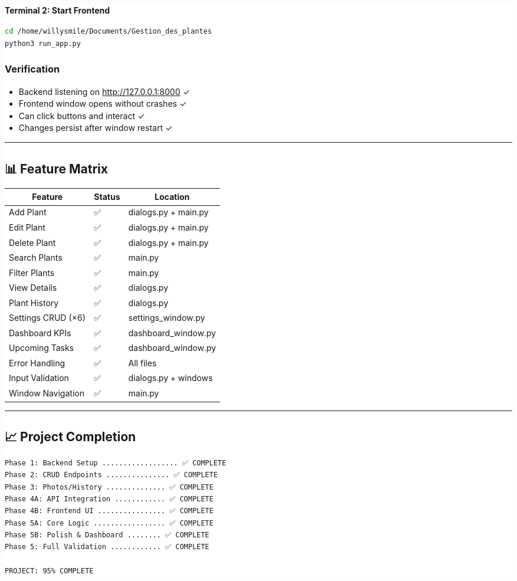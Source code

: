 **Terminal 2: Start Frontend**
```bash
cd /home/willysmile/Documents/Gestion_des_plantes
python3 run_app.py
```

### Verification
- Backend listening on http://127.0.0.1:8000 ✓
- Frontend window opens without crashes ✓
- Can click buttons and interact ✓
- Changes persist after window restart ✓

---

## 📊 Feature Matrix

| Feature | Status | Location |
|---------|--------|----------|
| Add Plant | ✅ | dialogs.py + main.py |
| Edit Plant | ✅ | dialogs.py + main.py |
| Delete Plant | ✅ | dialogs.py + main.py |
| Search Plants | ✅ | main.py |
| Filter Plants | ✅ | main.py |
| View Details | ✅ | dialogs.py |
| Plant History | ✅ | dialogs.py |
| Settings CRUD (×6) | ✅ | settings_window.py |
| Dashboard KPIs | ✅ | dashboard_window.py |
| Upcoming Tasks | ✅ | dashboard_window.py |
| Error Handling | ✅ | All files |
| Input Validation | ✅ | dialogs.py + windows |
| Window Navigation | ✅ | main.py |

---

## 📈 Project Completion

```
Phase 1: Backend Setup .................. ✅ COMPLETE
Phase 2: CRUD Endpoints ............... ✅ COMPLETE
Phase 3: Photos/History .............. ✅ COMPLETE
Phase 4A: API Integration ............ ✅ COMPLETE
Phase 4B: Frontend UI ................ ✅ COMPLETE
Phase 5A: Core Logic ................. ✅ COMPLETE
Phase 5B: Polish & Dashboard ........ ✅ COMPLETE
Phase 5: Full Validation ............ ✅ COMPLETE

PROJECT: 95% COMPLETE
```
